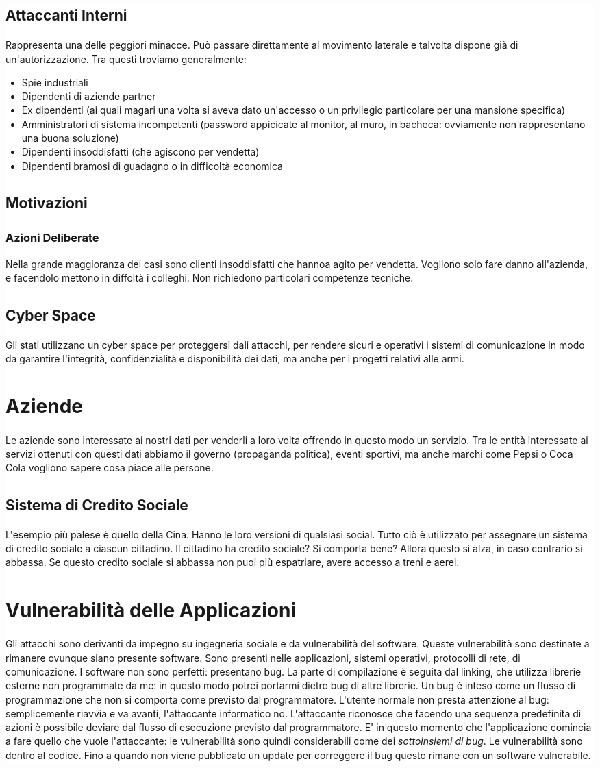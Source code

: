 ## Attaccanti Interni
Rappresenta una delle peggiori minacce. Può passare direttamente al movimento laterale e talvolta dispone già di un'autorizzazione. Tra questi troviamo generalmente:
- Spie industriali
- Dipendenti di aziende partner
- Ex dipendenti (ai quali magari una volta si aveva dato un'accesso o un privilegio particolare per una mansione specifica)
- Amministratori di sistema incompetenti (password appicicate al monitor, al muro, in bacheca: ovviamente non rappresentano una buona soluzione)
- Dipendenti insoddisfatti (che agiscono per vendetta)
- Dipendenti bramosi di guadagno o in difficoltà economica

## Motivazioni

### Azioni Deliberate
Nella grande maggioranza dei casi sono clienti insoddisfatti che hannoa agito per vendetta. Vogliono solo fare danno all'azienda, e facendolo mettono in diffoltà i colleghi. Non richiedono particolari competenze tecniche.

## Cyber Space
Gli stati utilizzano un cyber space per proteggersi dali attacchi, per rendere sicuri e operativi i sistemi di comunicazione in modo da garantire l'integrità, confidenzialità e disponibilità dei dati, ma anche per i progetti relativi alle armi.

# Aziende
Le aziende sono interessate ai nostri dati per venderli a loro volta offrendo in questo modo un servizio. Tra le entità interessate ai servizi ottenuti con questi dati abbiamo il governo (propaganda politica), eventi sportivi, ma anche marchi come Pepsi o Coca Cola vogliono sapere cosa piace alle persone.

## Sistema di Credito Sociale
L'esempio più palese è quello della Cina. Hanno le loro versioni di qualsiasi social. Tutto ciò è utilizzato per assegnare un sistema di credito sociale a ciascun cittadino. Il cittadino ha credito sociale? Si comporta bene? Allora questo si alza, in caso contrario si abbassa. Se questo credito sociale si abbassa non puoi più espatriare, avere accesso a treni e aerei.

# Vulnerabilità delle Applicazioni
Gli attacchi sono derivanti da impegno su ingegneria sociale e da vulnerabilità del software. Queste vulnerabilità sono destinate a rimanere ovunque siano presente software. Sono presenti nelle applicazioni, sistemi operativi, protocolli di rete, di comunicazione. I software non sono perfetti: presentano bug. La parte di compilazione è seguita dal linking, che utilizza librerie esterne non programmate da me: in questo modo potrei portarmi dietro bug di altre librerie. Un bug è inteso come un flusso di programmazione che non si comporta come previsto dal programmatore. L'utente normale non presta attenzione al bug: semplicemente riavvia e va avanti, l'attaccante informatico no. L'attaccante riconosce che facendo una sequenza predefinita di azioni è possibile deviare dal flusso di esecuzione previsto dal programmatore. E' in questo momento che l'applicazione comincia a fare quello che vuole l'attaccante: le vulnerabilità sono quindi considerabili come dei *sottoinsiemi di bug*. Le vulnerabilità sono dentro al codice. Fino a quando non viene pubblicato un update per correggere il bug questo rimane con un software vulnerabile.

